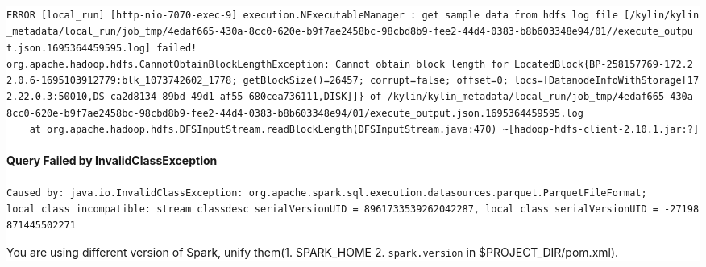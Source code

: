 ```shell
ERROR [local_run] [http-nio-7070-exec-9] execution.NExecutableManager : get sample data from hdfs log file [/kylin/kylin_metadata/local_run/job_tmp/4edaf665-430a-8cc0-620e-b9f7ae2458bc-98cbd8b9-fee2-44d4-0383-b8b603348e94/01//execute_output.json.1695364459595.log] failed!
org.apache.hadoop.hdfs.CannotObtainBlockLengthException: Cannot obtain block length for LocatedBlock{BP-258157769-172.22.0.6-1695103912779:blk_1073742602_1778; getBlockSize()=26457; corrupt=false; offset=0; locs=[DatanodeInfoWithStorage[172.22.0.3:50010,DS-ca2d8134-89bd-49d1-af55-680cea736111,DISK]]} of /kylin/kylin_metadata/local_run/job_tmp/4edaf665-430a-8cc0-620e-b9f7ae2458bc-98cbd8b9-fee2-44d4-0383-b8b603348e94/01/execute_output.json.1695364459595.log
	at org.apache.hadoop.hdfs.DFSInputStream.readBlockLength(DFSInputStream.java:470) ~[hadoop-hdfs-client-2.10.1.jar:?]
```


#### Query Failed by InvalidClassException

```shell
Caused by: java.io.InvalidClassException: org.apache.spark.sql.execution.datasources.parquet.ParquetFileFormat; 
local class incompatible: stream classdesc serialVersionUID = 8961733539262042287, local class serialVersionUID = -27198871445502271
```

You are using different version of Spark, unify them(1. SPARK_HOME 2. `spark.version` in $PROJECT_DIR/pom.xml).